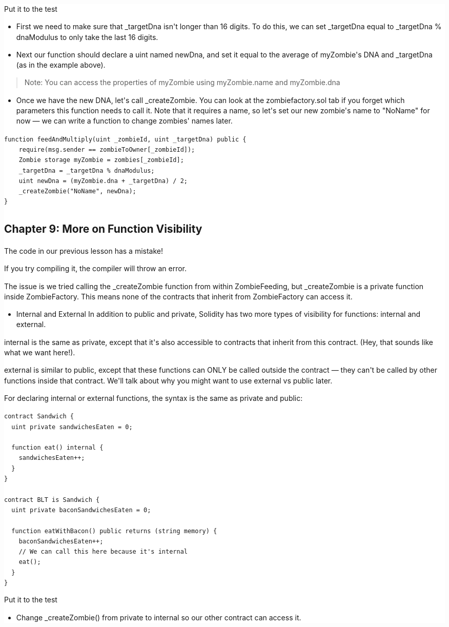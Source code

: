 Put it to the test
* First we need to make sure that _targetDna isn't longer than 16 digits. To do this, we can set _targetDna equal to _targetDna % dnaModulus to only take the last 16 digits.

* Next our function should declare a uint named newDna, and set it equal to the average of myZombie's DNA and _targetDna (as in the example above).

> Note: You can access the properties of myZombie using myZombie.name and myZombie.dna

* Once we have the new DNA, let's call _createZombie. You can look at the zombiefactory.sol tab if you forget which parameters this function needs to call it. Note that it requires a name, so let's set our new zombie's name to "NoName" for now — we can write a function to change zombies' names later.

```
function feedAndMultiply(uint _zombieId, uint _targetDna) public {
    require(msg.sender == zombieToOwner[_zombieId]);
    Zombie storage myZombie = zombies[_zombieId];
    _targetDna = _targetDna % dnaModulus;
    uint newDna = (myZombie.dna + _targetDna) / 2;
    _createZombie("NoName", newDna);
}
```

## Chapter 9: More on Function Visibility
The code in our previous lesson has a mistake!

If you try compiling it, the compiler will throw an error.

The issue is we tried calling the _createZombie function from within ZombieFeeding, but _createZombie is a private function inside ZombieFactory. This means none of the contracts that inherit from ZombieFactory can access it.

* Internal and External
In addition to public and private, Solidity has two more types of visibility for functions: internal and external.

internal is the same as private, except that it's also accessible to contracts that inherit from this contract. (Hey, that sounds like what we want here!).

external is similar to public, except that these functions can ONLY be called outside the contract — they can't be called by other functions inside that contract. We'll talk about why you might want to use external vs public later.

For declaring internal or external functions, the syntax is the same as private and public:
```
contract Sandwich {
  uint private sandwichesEaten = 0;

  function eat() internal {
    sandwichesEaten++;
  }
}

contract BLT is Sandwich {
  uint private baconSandwichesEaten = 0;

  function eatWithBacon() public returns (string memory) {
    baconSandwichesEaten++;
    // We can call this here because it's internal
    eat();
  }
}
```
Put it to the test
* Change _createZombie() from private to internal so our other contract can access it.
